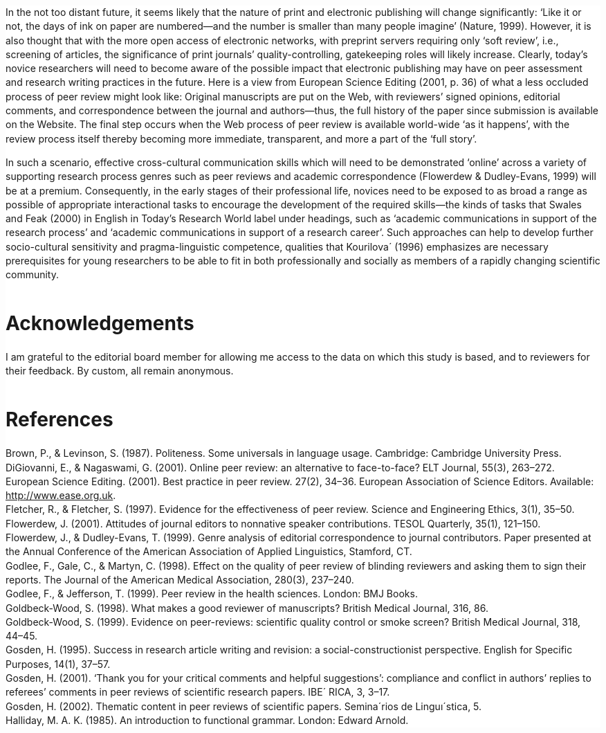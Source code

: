 In the not too distant future, it seems likely that the nature of print and electronic publishing will change significantly: ‘Like it or not, the days of ink on paper are numbered—and the number is smaller than many people imagine’ (Nature, 1999). However, it is also thought that with the more open access of electronic networks, with preprint servers requiring only ‘soft review’, i.e., screening of articles, the significance of print journals’ quality-controlling, gatekeeping roles will likely increase. Clearly, today’s novice researchers will need to become aware of the possible impact that electronic publishing may have on peer assessment and research writing practices in the future. Here is a view from European Science Editing (2001, p. 36) of what a less occluded process of peer review might look like: Original manuscripts are put on the Web, with reviewers’ signed opinions, editorial comments, and correspondence between the journal and authors—thus, the full history of the paper since submission is available on the Website. The final step occurs when the Web process of peer review is available world-wide ‘as it happens’, with the review process itself thereby becoming more immediate, transparent, and more a part of the ‘full story’.

In such a scenario, effective cross-cultural communication skills which will need to be demonstrated ‘online’ across a variety of supporting research process genres such as peer reviews and academic correspondence (Flowerdew & Dudley-Evans, 1999) will be at a premium. Consequently, in the early stages of their professional life, novices need to be exposed to as broad a range as possible of appropriate interactional tasks to encourage the development of the required skills—the kinds of tasks that Swales and Feak (2000) in English in Today’s Research World label under headings, such as ‘academic communications in support of the research process’ and ‘academic communications in support of a research career’. Such approaches can help to develop further socio-cultural sensitivity and pragma-linguistic competence, qualities that Kourilova´ (1996) emphasizes are necessary prerequisites for young researchers to be able to fit in both professionally and socially as members of a rapidly changing scientific community.

# Acknowledgements

I am grateful to the editorial board member for allowing me access to the data on which this study is based, and to reviewers for their feedback. By custom, all remain anonymous.

# References

Brown, P., & Levinson, S. (1987). Politeness. Some universals in language usage. Cambridge: Cambridge University Press.   
DiGiovanni, E., & Nagaswami, G. (2001). Online peer review: an alternative to face-to-face? ELT Journal, 55(3), 263–272.   
European Science Editing. (2001). Best practice in peer review. 27(2), 34–36. European Association of Science Editors. Available: http://www.ease.org.uk.   
Fletcher, R., & Fletcher, S. (1997). Evidence for the effectiveness of peer review. Science and Engineering Ethics, 3(1), 35–50.   
Flowerdew, J. (2001). Attitudes of journal editors to nonnative speaker contributions. TESOL Quarterly, 35(1), 121–150.   
Flowerdew, J., & Dudley-Evans, T. (1999). Genre analysis of editorial correspondence to journal contributors. Paper presented at the Annual Conference of the American Association of Applied Linguistics, Stamford, CT.   
Godlee, F., Gale, C., & Martyn, C. (1998). Effect on the quality of peer review of blinding reviewers and asking them to sign their reports. The Journal of the American Medical Association, 280(3), 237–240.   
Godlee, F., & Jefferson, T. (1999). Peer review in the health sciences. London: BMJ Books.   
Goldbeck-Wood, S. (1998). What makes a good reviewer of manuscripts? British Medical Journal, 316, 86.   
Goldbeck-Wood, S. (1999). Evidence on peer-reviews: scientific quality control or smoke screen? British Medical Journal, 318, 44–45.   
Gosden, H. (1995). Success in research article writing and revision: a social-constructionist perspective. English for Specific Purposes, 14(1), 37–57.   
Gosden, H. (2001). ‘Thank you for your critical comments and helpful suggestions’: compliance and conflict in authors’ replies to referees’ comments in peer reviews of scientific research papers. IBE´ RICA, 3, 3–17.   
Gosden, H. (2002). Thematic content in peer reviews of scientific papers. Semina´rios de Linguı´stica, 5.   
Halliday, M. A. K. (1985). An introduction to functional grammar. London: Edward Arnold.   
